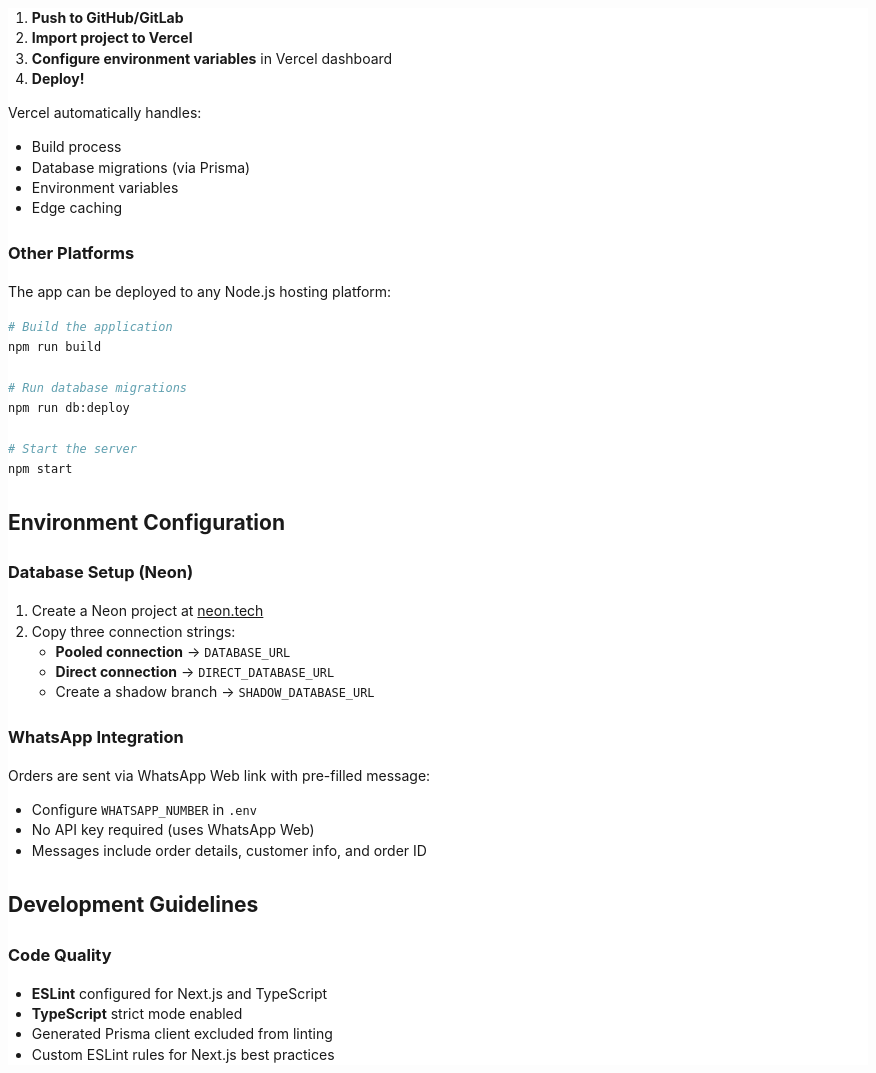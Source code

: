1. **Push to GitHub/GitLab**
2. **Import project to Vercel**
3. **Configure environment variables** in Vercel dashboard
4. **Deploy!**

Vercel automatically handles:
- Build process
- Database migrations (via Prisma)
- Environment variables
- Edge caching

### Other Platforms

The app can be deployed to any Node.js hosting platform:

```bash
# Build the application
npm run build

# Run database migrations
npm run db:deploy

# Start the server
npm start
```

## Environment Configuration

### Database Setup (Neon)

1. Create a Neon project at [neon.tech](https://neon.tech)
2. Copy three connection strings:
   - **Pooled connection** → `DATABASE_URL`
   - **Direct connection** → `DIRECT_DATABASE_URL`
   - Create a shadow branch → `SHADOW_DATABASE_URL`

### WhatsApp Integration

Orders are sent via WhatsApp Web link with pre-filled message:
- Configure `WHATSAPP_NUMBER` in `.env`
- No API key required (uses WhatsApp Web)
- Messages include order details, customer info, and order ID

## Development Guidelines

### Code Quality

- **ESLint** configured for Next.js and TypeScript
- **TypeScript** strict mode enabled
- Generated Prisma client excluded from linting
- Custom ESLint rules for Next.js best practices
